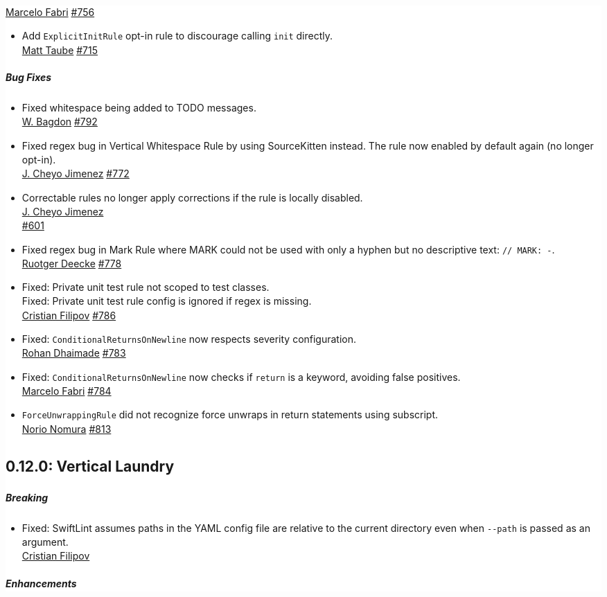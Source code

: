   [Marcelo Fabri](https://github.com/marcelofabri)
  [#756](https://github.com/realm/SwiftLint/issues/756)

* Add `ExplicitInitRule` opt-in rule to discourage calling `init` directly.  
  [Matt Taube](https://github.com/mtaube)
  [#715](https://github.com/realm/SwiftLint/pull/715)

##### Bug Fixes

* Fixed whitespace being added to TODO messages.  
  [W. Bagdon](https://github.com/wbagdon)
  [#792](https://github.com/realm/SwiftLint/issues/792)

* Fixed regex bug in Vertical Whitespace Rule by using SourceKitten instead.
  The rule now enabled by default again (no longer opt-in).  
  [J. Cheyo Jimenez](https://github.com/masters3d)
  [#772](https://github.com/realm/SwiftLint/issues/772)

* Correctable rules no longer apply corrections if the rule is locally disabled.  
  [J. Cheyo Jimenez](https://github.com/masters3d)  
  [#601](https://github.com/realm/SwiftLint/issues/601)

* Fixed regex bug in Mark Rule where MARK could not be used with only a hyphen
  but no descriptive text: `// MARK: -`.  
  [Ruotger Deecke](https://github.com/roddi)
  [#778](https://github.com/realm/SwiftLint/issues/778)

* Fixed: Private unit test rule not scoped to test classes.  
  Fixed: Private unit test rule config is ignored if regex is missing.  
  [Cristian Filipov](https://github.com/cfilipov)
  [#786](https://github.com/realm/SwiftLint/issues/786)

* Fixed: `ConditionalReturnsOnNewline` now respects severity configuration.  
  [Rohan Dhaimade](https://github.com/HaloZero)
  [#783](https://github.com/realm/SwiftLint/issues/783)

* Fixed: `ConditionalReturnsOnNewline` now checks if `return` is a keyword,
  avoiding false positives.  
  [Marcelo Fabri](https://github.com/marcelofabri)
  [#784](https://github.com/realm/SwiftLint/issues/784)

* `ForceUnwrappingRule` did not recognize force unwraps in return statements
  using subscript.  
  [Norio Nomura](https://github.com/norio-nomura)
  [#813](https://github.com/realm/SwiftLint/issues/813)

## 0.12.0: Vertical Laundry

##### Breaking

* Fixed: SwiftLint assumes paths in the YAML config file are relative to the
  current directory even when `--path` is passed as an argument.  
  [Cristian Filipov](https://github.com/cfilipov)

##### Enhancements
